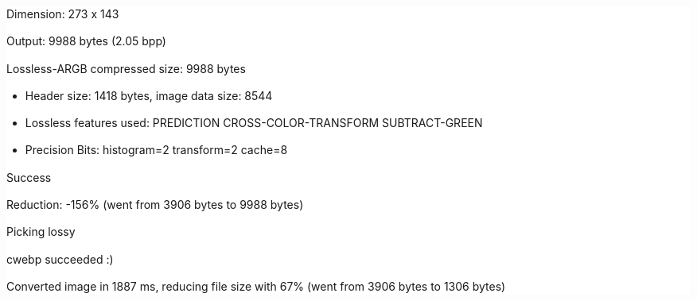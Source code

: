Dimension: 273 x 143

Output:    9988 bytes (2.05 bpp)

Lossless-ARGB compressed size: 9988 bytes

  * Header size: 1418 bytes, image data size: 8544

  * Lossless features used: PREDICTION CROSS-COLOR-TRANSFORM SUBTRACT-GREEN

  * Precision Bits: histogram=2 transform=2 cache=8


Success

Reduction: -156% (went from 3906 bytes to 9988 bytes)


Picking lossy

cwebp succeeded :)


Converted image in 1887 ms, reducing file size with 67% (went from 3906 bytes to 1306 bytes)

